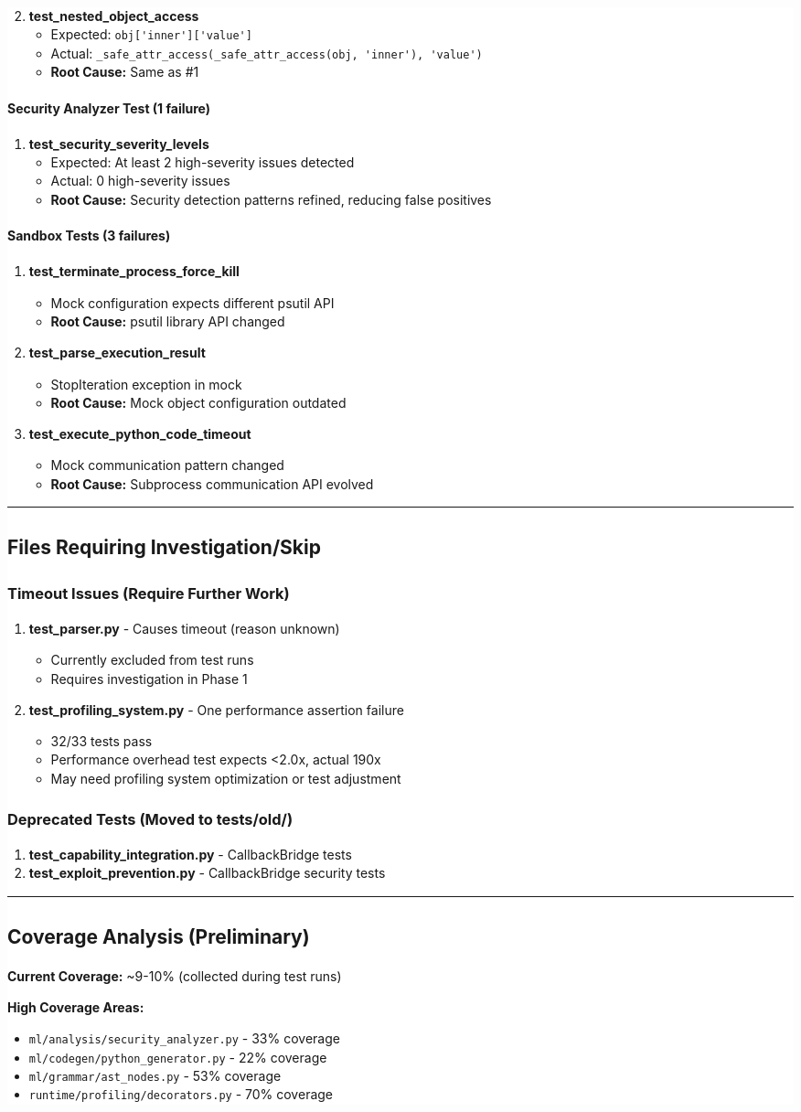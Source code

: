 2. **test_nested_object_access**
   - Expected: `obj['inner']['value']`
   - Actual: `_safe_attr_access(_safe_attr_access(obj, 'inner'), 'value')`
   - **Root Cause:** Same as #1

#### Security Analyzer Test (1 failure)
1. **test_security_severity_levels**
   - Expected: At least 2 high-severity issues detected
   - Actual: 0 high-severity issues
   - **Root Cause:** Security detection patterns refined, reducing false positives

#### Sandbox Tests (3 failures)
1. **test_terminate_process_force_kill**
   - Mock configuration expects different psutil API
   - **Root Cause:** psutil library API changed

2. **test_parse_execution_result**
   - StopIteration exception in mock
   - **Root Cause:** Mock object configuration outdated

3. **test_execute_python_code_timeout**
   - Mock communication pattern changed
   - **Root Cause:** Subprocess communication API evolved

---

## Files Requiring Investigation/Skip

### Timeout Issues (Require Further Work)
1. **test_parser.py** - Causes timeout (reason unknown)
   - Currently excluded from test runs
   - Requires investigation in Phase 1

2. **test_profiling_system.py** - One performance assertion failure
   - 32/33 tests pass
   - Performance overhead test expects <2.0x, actual 190x
   - May need profiling system optimization or test adjustment

### Deprecated Tests (Moved to tests/old/)
1. **test_capability_integration.py** - CallbackBridge tests
2. **test_exploit_prevention.py** - CallbackBridge security tests

---

## Coverage Analysis (Preliminary)

**Current Coverage:** ~9-10% (collected during test runs)

**High Coverage Areas:**
- `ml/analysis/security_analyzer.py` - 33% coverage
- `ml/codegen/python_generator.py` - 22% coverage
- `ml/grammar/ast_nodes.py` - 53% coverage
- `runtime/profiling/decorators.py` - 70% coverage
